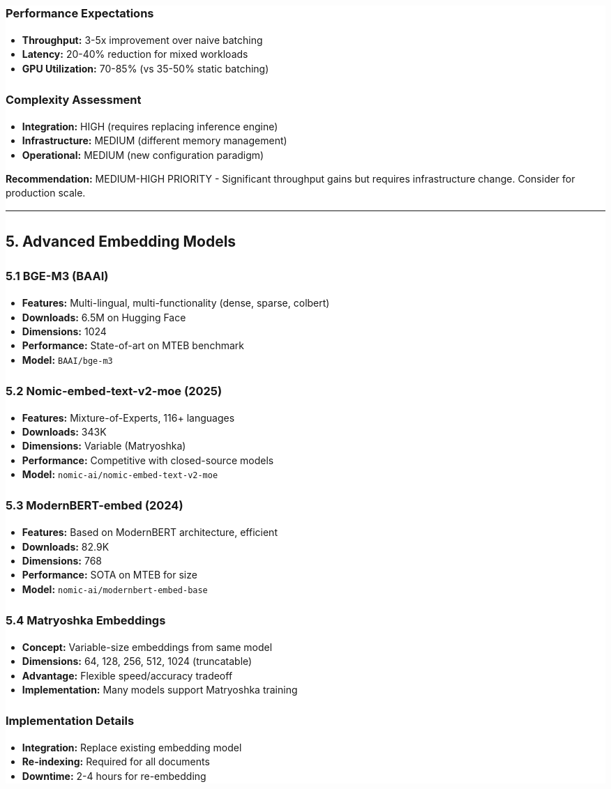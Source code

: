 ### Performance Expectations
- **Throughput:** 3-5x improvement over naive batching
- **Latency:** 20-40% reduction for mixed workloads
- **GPU Utilization:** 70-85% (vs 35-50% static batching)

### Complexity Assessment
- **Integration:** HIGH (requires replacing inference engine)
- **Infrastructure:** MEDIUM (different memory management)
- **Operational:** MEDIUM (new configuration paradigm)

**Recommendation:** MEDIUM-HIGH PRIORITY - Significant throughput gains but requires infrastructure change. Consider for production scale.

---

## 5. Advanced Embedding Models

### 5.1 BGE-M3 (BAAI)
- **Features:** Multi-lingual, multi-functionality (dense, sparse, colbert)
- **Downloads:** 6.5M on Hugging Face
- **Dimensions:** 1024
- **Performance:** State-of-art on MTEB benchmark
- **Model:** `BAAI/bge-m3`

### 5.2 Nomic-embed-text-v2-moe (2025)
- **Features:** Mixture-of-Experts, 116+ languages
- **Downloads:** 343K
- **Dimensions:** Variable (Matryoshka)
- **Performance:** Competitive with closed-source models
- **Model:** `nomic-ai/nomic-embed-text-v2-moe`

### 5.3 ModernBERT-embed (2024)
- **Features:** Based on ModernBERT architecture, efficient
- **Downloads:** 82.9K
- **Dimensions:** 768
- **Performance:** SOTA on MTEB for size
- **Model:** `nomic-ai/modernbert-embed-base`

### 5.4 Matryoshka Embeddings
- **Concept:** Variable-size embeddings from same model
- **Dimensions:** 64, 128, 256, 512, 1024 (truncatable)
- **Advantage:** Flexible speed/accuracy tradeoff
- **Implementation:** Many models support Matryoshka training

### Implementation Details
- **Integration:** Replace existing embedding model
- **Re-indexing:** Required for all documents
- **Downtime:** 2-4 hours for re-embedding

